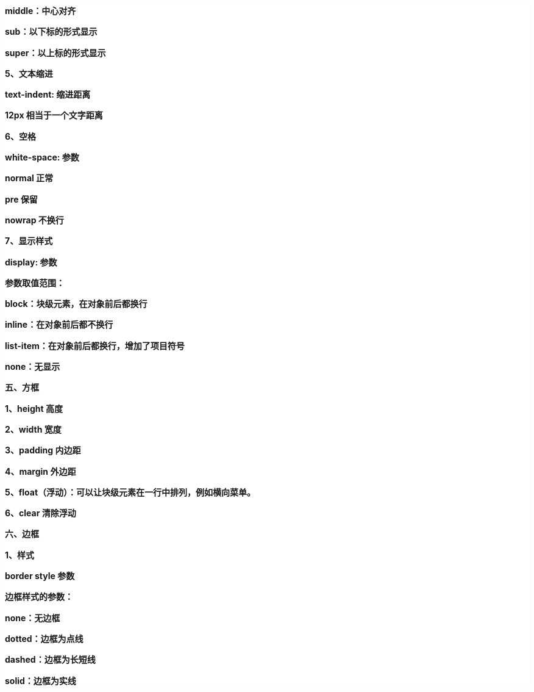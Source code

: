 **middle：中心对齐**

**sub：以下标的形式显示**

**super：以上标的形式显示**

**5、文本缩进**

**text-indent: 缩进距离**

**12px 相当于一个文字距离**

**6、空格**

**white-space: 参数**

**normal 正常**

**pre 保留**

**nowrap 不换行**

**7、显示样式**

**display: 参数**

**参数取值范围：**

**block：块级元素，在对象前后都换行**

**inline：在对象前后都不换行**

**list-item：在对象前后都换行，增加了项目符号**

**none：无显示**

**五、方框**

**1、height 高度**

**2、width 宽度**

**3、padding 内边距**

**4、margin 外边距**

**5、float（浮动）：可以让块级元素在一行中排列，例如横向菜单。**

**6、clear 清除浮动**

**六、边框**

**1、样式**

**border style 参数**

**边框样式的参数：**

**none：无边框**

**dotted：边框为点线**

**dashed：边框为长短线**

**solid：边框为实线**
